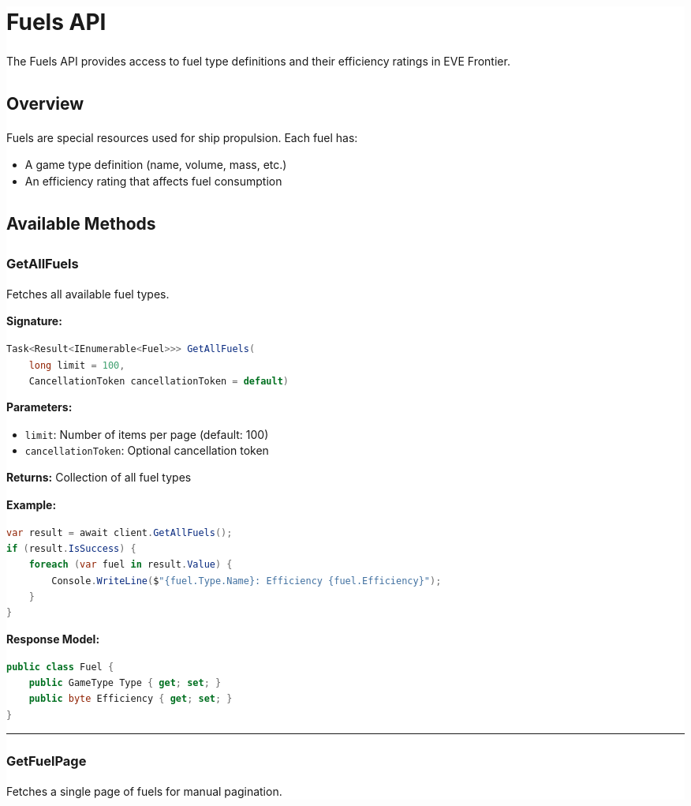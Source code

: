 # Fuels API

The Fuels API provides access to fuel type definitions and their efficiency ratings in EVE Frontier.

## Overview

Fuels are special resources used for ship propulsion. Each fuel has:
- A game type definition (name, volume, mass, etc.)
- An efficiency rating that affects fuel consumption

## Available Methods

### GetAllFuels

Fetches all available fuel types.

**Signature:**
```csharp
Task<Result<IEnumerable<Fuel>>> GetAllFuels(
    long limit = 100, 
    CancellationToken cancellationToken = default)
```

**Parameters:**
- `limit`: Number of items per page (default: 100)
- `cancellationToken`: Optional cancellation token

**Returns:** Collection of all fuel types

**Example:**
```csharp
var result = await client.GetAllFuels();
if (result.IsSuccess) {
    foreach (var fuel in result.Value) {
        Console.WriteLine($"{fuel.Type.Name}: Efficiency {fuel.Efficiency}");
    }
}
```

**Response Model:**
```csharp
public class Fuel {
    public GameType Type { get; set; }
    public byte Efficiency { get; set; }
}
```

---

### GetFuelPage

Fetches a single page of fuels for manual pagination.
